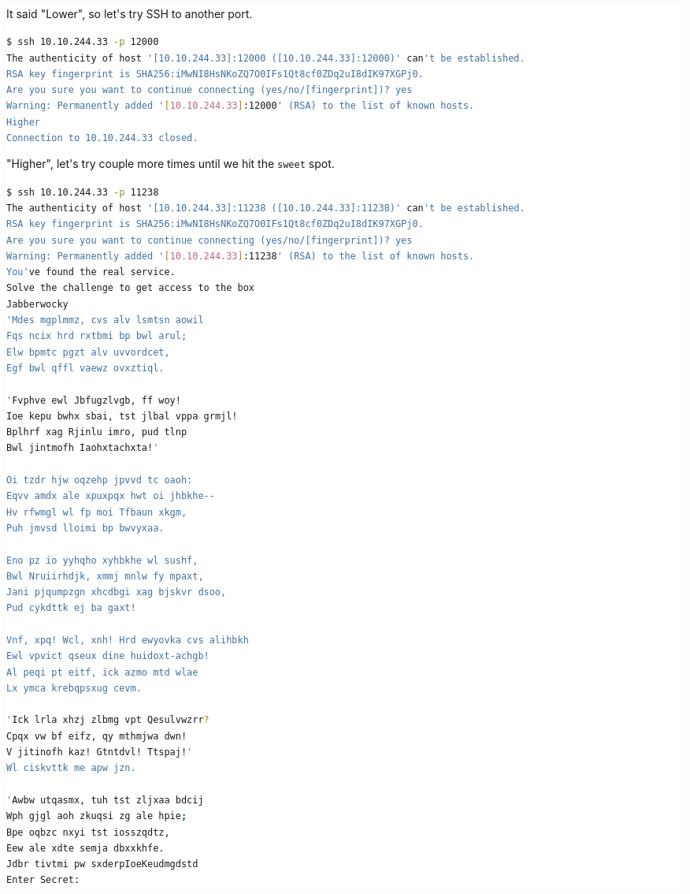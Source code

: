 It said "Lower", so let's try SSH to another port.

```bash
$ ssh 10.10.244.33 -p 12000
The authenticity of host '[10.10.244.33]:12000 ([10.10.244.33]:12000)' can't be established.
RSA key fingerprint is SHA256:iMwNI8HsNKoZQ7O0IFs1Qt8cf0ZDq2uI8dIK97XGPj0.
Are you sure you want to continue connecting (yes/no/[fingerprint])? yes
Warning: Permanently added '[10.10.244.33]:12000' (RSA) to the list of known hosts.
Higher
Connection to 10.10.244.33 closed.
```

"Higher", let's try couple more times until we hit the `sweet` spot.

```bash
$ ssh 10.10.244.33 -p 11238
The authenticity of host '[10.10.244.33]:11238 ([10.10.244.33]:11238)' can't be established.
RSA key fingerprint is SHA256:iMwNI8HsNKoZQ7O0IFs1Qt8cf0ZDq2uI8dIK97XGPj0.
Are you sure you want to continue connecting (yes/no/[fingerprint])? yes
Warning: Permanently added '[10.10.244.33]:11238' (RSA) to the list of known hosts.
You've found the real service.
Solve the challenge to get access to the box
Jabberwocky
'Mdes mgplmmz, cvs alv lsmtsn aowil
Fqs ncix hrd rxtbmi bp bwl arul;
Elw bpmtc pgzt alv uvvordcet,
Egf bwl qffl vaewz ovxztiql.

'Fvphve ewl Jbfugzlvgb, ff woy!
Ioe kepu bwhx sbai, tst jlbal vppa grmjl!
Bplhrf xag Rjinlu imro, pud tlnp
Bwl jintmofh Iaohxtachxta!'

Oi tzdr hjw oqzehp jpvvd tc oaoh:
Eqvv amdx ale xpuxpqx hwt oi jhbkhe--
Hv rfwmgl wl fp moi Tfbaun xkgm,
Puh jmvsd lloimi bp bwvyxaa.

Eno pz io yyhqho xyhbkhe wl sushf,
Bwl Nruiirhdjk, xmmj mnlw fy mpaxt,
Jani pjqumpzgn xhcdbgi xag bjskvr dsoo,
Pud cykdttk ej ba gaxt!

Vnf, xpq! Wcl, xnh! Hrd ewyovka cvs alihbkh
Ewl vpvict qseux dine huidoxt-achgb!
Al peqi pt eitf, ick azmo mtd wlae
Lx ymca krebqpsxug cevm.

'Ick lrla xhzj zlbmg vpt Qesulvwzrr?
Cpqx vw bf eifz, qy mthmjwa dwn!
V jitinofh kaz! Gtntdvl! Ttspaj!'
Wl ciskvttk me apw jzn.

'Awbw utqasmx, tuh tst zljxaa bdcij
Wph gjgl aoh zkuqsi zg ale hpie;
Bpe oqbzc nxyi tst iosszqdtz,
Eew ale xdte semja dbxxkhfe.
Jdbr tivtmi pw sxderpIoeKeudmgdstd
Enter Secret:
```
